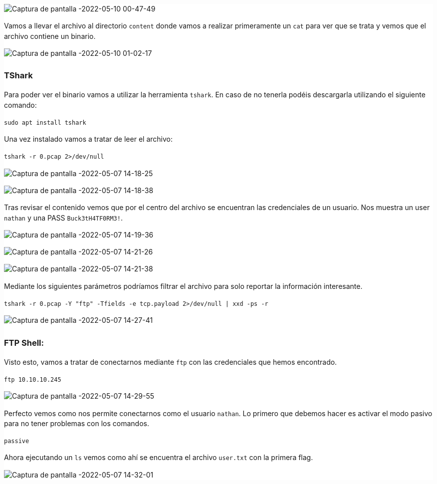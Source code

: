 ![Captura de pantalla -2022-05-10 00-47-49](https://user-images.githubusercontent.com/103068924/167511794-b5f0fc92-be67-44bd-b416-f25a6fec4e59.png)

Vamos a llevar el archivo al directorio `content` donde vamos a realizar primeramente un `cat` para ver que se trata y vemos que el archivo contiene un binario.

![Captura de pantalla -2022-05-10 01-02-17](https://user-images.githubusercontent.com/103068924/167512847-8dd4d2cc-9080-4e24-b393-b93972a6b6bf.png)

### TShark

Para poder ver el binario vamos a utilizar la herramienta `tshark`. En caso de no tenerla podéis descargarla utilizando el siguiente comando:

    sudo apt install tshark

Una vez instalado vamos a tratar de leer el archivo:

    tshark -r 0.pcap 2>/dev/null
     
![Captura de pantalla -2022-05-07 14-18-25](https://user-images.githubusercontent.com/103068924/167512794-c12ea3d8-7203-41be-8358-a7cd9ab0c864.png)

![Captura de pantalla -2022-05-07 14-18-38](https://user-images.githubusercontent.com/103068924/167512817-3c665977-b629-42e0-a2d5-c62c2ef9f88d.png)

Tras revisar el contenido vemos que por el centro del archivo se encuentran las credenciales de un usuario. Nos muestra un user `nathan` y una PASS `Buck3tH4TF0RM3!`.

![Captura de pantalla -2022-05-07 14-19-36](https://user-images.githubusercontent.com/103068924/167513339-64286ff5-a981-419b-94cc-6ff2effed285.png)

![Captura de pantalla -2022-05-07 14-21-26](https://user-images.githubusercontent.com/103068924/167513346-05d65360-adc1-4121-bc7a-84e8ff8e57cf.png)

![Captura de pantalla -2022-05-07 14-21-38](https://user-images.githubusercontent.com/103068924/167513350-3c956c7d-6230-40ad-bab6-4883e1b13c2c.png)

Mediante los siguientes parámetros podríamos filtrar el archivo para solo reportar la información interesante.

    tshark -r 0.pcap -Y "ftp" -Tfields -e tcp.payload 2>/dev/null | xxd -ps -r

![Captura de pantalla -2022-05-07 14-27-41](https://user-images.githubusercontent.com/103068924/167513759-253ccb44-6e98-4e92-b848-793aaab8db70.png)

### FTP Shell:

Visto esto, vamos a tratar de conectarnos mediante `ftp` con las credenciales que hemos encontrado.

    ftp 10.10.10.245
       
![Captura de pantalla -2022-05-07 14-29-55](https://user-images.githubusercontent.com/103068924/167513995-41825a15-bc30-4952-977a-7eba85e0b2bd.png)

Perfecto vemos como nos permite conectarnos como el usuario `nathan`. Lo primero que debemos hacer es activar el modo pasivo para no tener problemas con los comandos.

    passive
    
Ahora ejecutando un `ls` vemos como ahí se encuentra el archivo `user.txt` con la primera flag.

![Captura de pantalla -2022-05-07 14-32-01](https://user-images.githubusercontent.com/103068924/167514474-3015b4d9-f036-4091-804f-fe88709a3a20.png)

